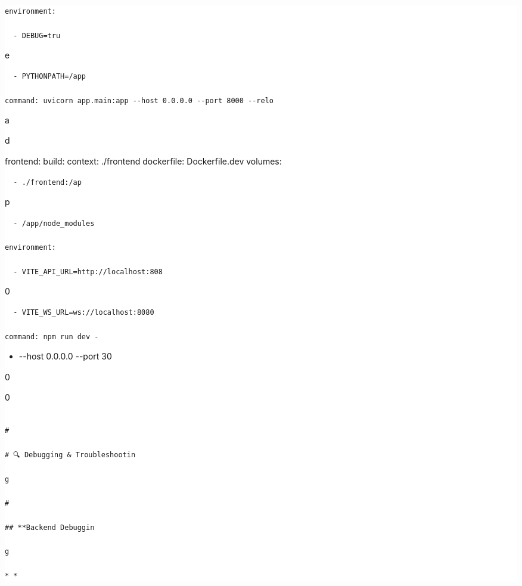     environment:

      - DEBUG=tru

e

      - PYTHONPATH=/app

    command: uvicorn app.main:app --host 0.0.0.0 --port 8000 --relo

a

d

  frontend:
    build:
      context: ./frontend
      dockerfile: Dockerfile.dev
    volumes:

      - ./frontend:/ap

p

      - /app/node_modules

    environment:

      - VITE_API_URL=http://localhost:808

0

      - VITE_WS_URL=ws://localhost:8080

    command: npm run dev -

- --host 0.0.0.0 --port 30

0

0

```

#

# 🔍 Debugging & Troubleshootin

g

#

## **Backend Debuggin

g

* *

```
